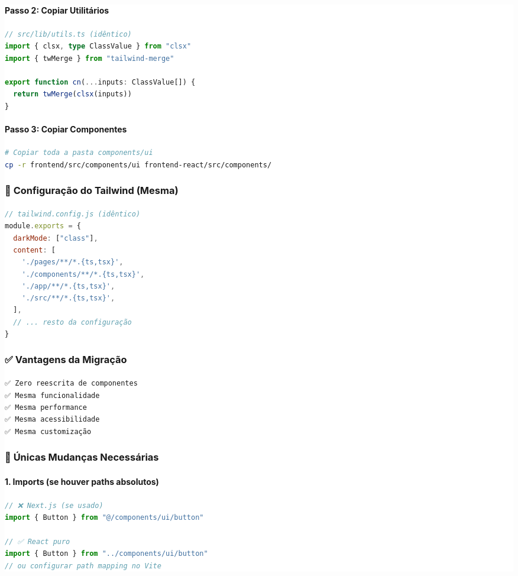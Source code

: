 #### **Passo 2: Copiar Utilitários**
```typescript
// src/lib/utils.ts (idêntico)
import { clsx, type ClassValue } from "clsx"
import { twMerge } from "tailwind-merge"

export function cn(...inputs: ClassValue[]) {
  return twMerge(clsx(inputs))
}
```

#### **Passo 3: Copiar Componentes**
```bash
# Copiar toda a pasta components/ui
cp -r frontend/src/components/ui frontend-react/src/components/
```

### 🎨 **Configuração do Tailwind (Mesma)**

```javascript
// tailwind.config.js (idêntico)
module.exports = {
  darkMode: ["class"],
  content: [
    './pages/**/*.{ts,tsx}',
    './components/**/*.{ts,tsx}',
    './app/**/*.{ts,tsx}',
    './src/**/*.{ts,tsx}',
  ],
  // ... resto da configuração
}
```

### ✅ **Vantagens da Migração**

```
✅ Zero reescrita de componentes
✅ Mesma funcionalidade
✅ Mesma performance
✅ Mesma acessibilidade
✅ Mesma customização
```

### 🔧 **Únicas Mudanças Necessárias**

#### **1. Imports (se houver paths absolutos)**
```typescript
// ❌ Next.js (se usado)
import { Button } from "@/components/ui/button"

// ✅ React puro
import { Button } from "../components/ui/button"
// ou configurar path mapping no Vite
```
